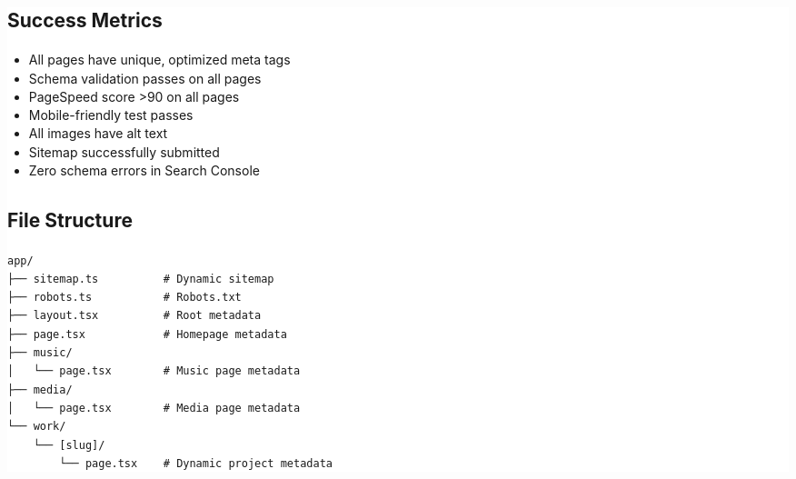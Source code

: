## Success Metrics
- All pages have unique, optimized meta tags
- Schema validation passes on all pages
- PageSpeed score >90 on all pages
- Mobile-friendly test passes
- All images have alt text
- Sitemap successfully submitted
- Zero schema errors in Search Console

## File Structure
```
app/
├── sitemap.ts          # Dynamic sitemap
├── robots.ts           # Robots.txt
├── layout.tsx          # Root metadata
├── page.tsx            # Homepage metadata
├── music/
│   └── page.tsx        # Music page metadata
├── media/
│   └── page.tsx        # Media page metadata
└── work/
    └── [slug]/
        └── page.tsx    # Dynamic project metadata
```

